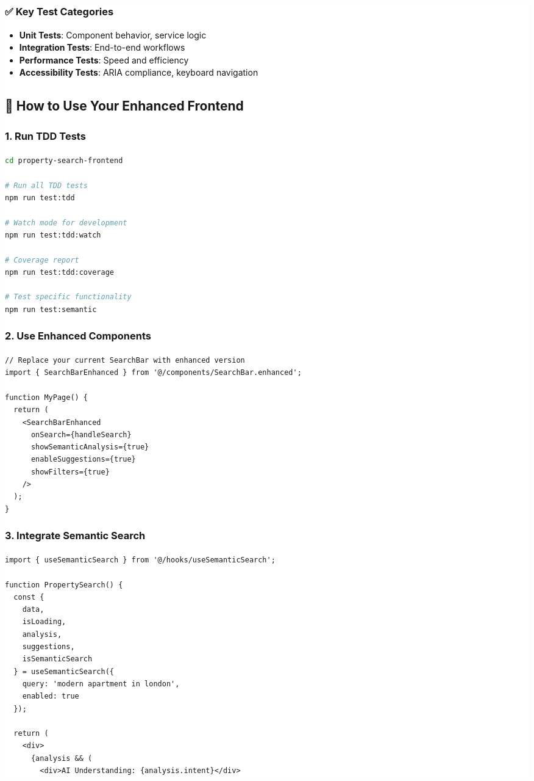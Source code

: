 ### **✅ Key Test Categories**
- **Unit Tests**: Component behavior, service logic
- **Integration Tests**: End-to-end workflows
- **Performance Tests**: Speed and efficiency
- **Accessibility Tests**: ARIA compliance, keyboard navigation

## 🎯 **How to Use Your Enhanced Frontend**

### **1. Run TDD Tests**
```bash
cd property-search-frontend

# Run all TDD tests
npm run test:tdd

# Watch mode for development
npm run test:tdd:watch

# Coverage report
npm run test:tdd:coverage

# Test specific functionality
npm run test:semantic
```

### **2. Use Enhanced Components**
```tsx
// Replace your current SearchBar with enhanced version
import { SearchBarEnhanced } from '@/components/SearchBar.enhanced';

function MyPage() {
  return (
    <SearchBarEnhanced
      onSearch={handleSearch}
      showSemanticAnalysis={true}
      enableSuggestions={true}
      showFilters={true}
    />
  );
}
```

### **3. Integrate Semantic Search**
```tsx
import { useSemanticSearch } from '@/hooks/useSemanticSearch';

function PropertySearch() {
  const { 
    data, 
    isLoading, 
    analysis, 
    suggestions,
    isSemanticSearch 
  } = useSemanticSearch({
    query: 'modern apartment in london',
    enabled: true
  });

  return (
    <div>
      {analysis && (
        <div>AI Understanding: {analysis.intent}</div>
```